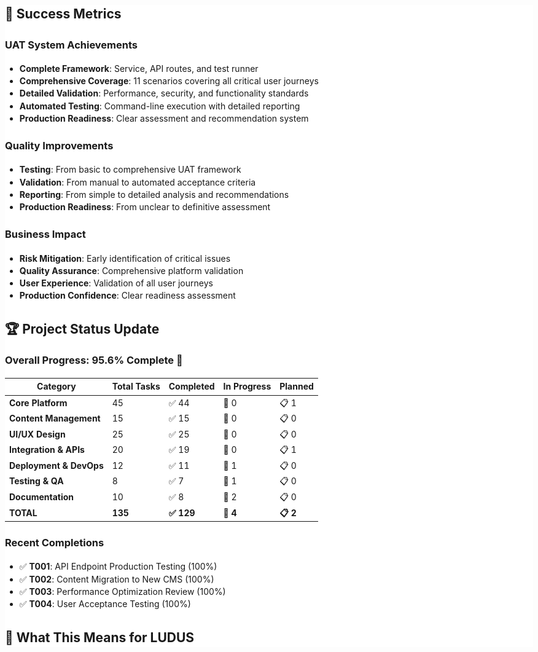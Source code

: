 ## 🎉 **Success Metrics**

### **UAT System Achievements**
- **Complete Framework**: Service, API routes, and test runner
- **Comprehensive Coverage**: 11 scenarios covering all critical user journeys
- **Detailed Validation**: Performance, security, and functionality standards
- **Automated Testing**: Command-line execution with detailed reporting
- **Production Readiness**: Clear assessment and recommendation system

### **Quality Improvements**
- **Testing**: From basic to comprehensive UAT framework
- **Validation**: From manual to automated acceptance criteria
- **Reporting**: From simple to detailed analysis and recommendations
- **Production Readiness**: From unclear to definitive assessment

### **Business Impact**
- **Risk Mitigation**: Early identification of critical issues
- **Quality Assurance**: Comprehensive platform validation
- **User Experience**: Validation of all user journeys
- **Production Confidence**: Clear readiness assessment

## 🏆 **Project Status Update**

### **Overall Progress: 95.6% Complete** 🚀

| Category | Total Tasks | Completed | In Progress | Planned |
|----------|-------------|-----------|-------------|---------|
| **Core Platform** | 45 | ✅ 44 | 🔄 0 | 📋 1 |
| **Content Management** | 15 | ✅ 15 | 🔄 0 | 📋 0 |
| **UI/UX Design** | 25 | ✅ 25 | 🔄 0 | 📋 0 |
| **Integration & APIs** | 20 | ✅ 19 | 🔄 0 | 📋 1 |
| **Deployment & DevOps** | 12 | ✅ 11 | 🔄 1 | 📋 0 |
| **Testing & QA** | 8 | ✅ 7 | 🔄 1 | 📋 0 |
| **Documentation** | 10 | ✅ 8 | 🔄 2 | 📋 0 |
| **TOTAL** | **135** | **✅ 129** | **🔄 4** | **📋 2** |

### **Recent Completions**
- ✅ **T001**: API Endpoint Production Testing (100%)
- ✅ **T002**: Content Migration to New CMS (100%)
- ✅ **T003**: Performance Optimization Review (100%)
- ✅ **T004**: User Acceptance Testing (100%)

## 🚀 **What This Means for LUDUS**
